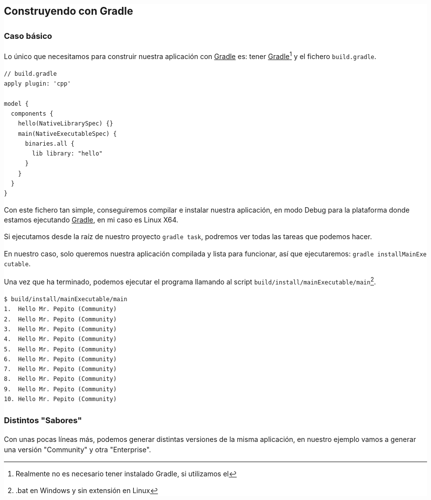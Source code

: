 Construyendo con Gradle
-----------------------

### Caso básico

Lo único que necesitamos para construir nuestra aplicación con
[Gradle](https://www.gradle.org) es: tener
[Gradle](https://www.gradle.org)[^1] y el fichero `build.gradle`.

``` {.groovy}
// build.gradle
apply plugin: 'cpp'

model {
  components {
    hello(NativeLibrarySpec) {}
    main(NativeExecutableSpec) {
      binaries.all {
        lib library: "hello"
      }
    }
  }
}
```

Con este fichero tan simple, conseguiremos compilar e instalar nuestra
aplicación, en modo Debug para la plataforma donde estamos ejecutando
[Gradle](https://www.gradle.org), en mi caso es Linux X64.

Si ejecutamos desde la raíz de nuestro proyecto `gradle task`, podremos
ver todas las tareas que podemos hacer.

En nuestro caso, solo queremos nuestra aplicación compilada y lista para
funcionar, así que ejecutaremos: `gradle installMainExecutable`.

Una vez que ha terminado, podemos ejecutar el programa llamando al
script `build/install/mainExecutable/main`[^2].

``` {.bash}
$ build/install/mainExecutable/main
1.  Hello Mr. Pepito (Community)
2.  Hello Mr. Pepito (Community)
3.  Hello Mr. Pepito (Community)
4.  Hello Mr. Pepito (Community)
5.  Hello Mr. Pepito (Community)
6.  Hello Mr. Pepito (Community)
7.  Hello Mr. Pepito (Community)
8.  Hello Mr. Pepito (Community)
9.  Hello Mr. Pepito (Community)
10. Hello Mr. Pepito (Community)
```

### Distintos "Sabores"

Con unas pocas líneas más, podemos generar distintas versiones de la
misma aplicación, en nuestro ejemplo vamos a generar una versión
"Community" y otra "Enterprise".


[^1]: Realmente no es necesario tener instalado Gradle, si utilizamos el
[^2]: .bat en Windows y sin extensión en Linux
[^3]: También podemos definir el tipo de optimizaciones que vamos a